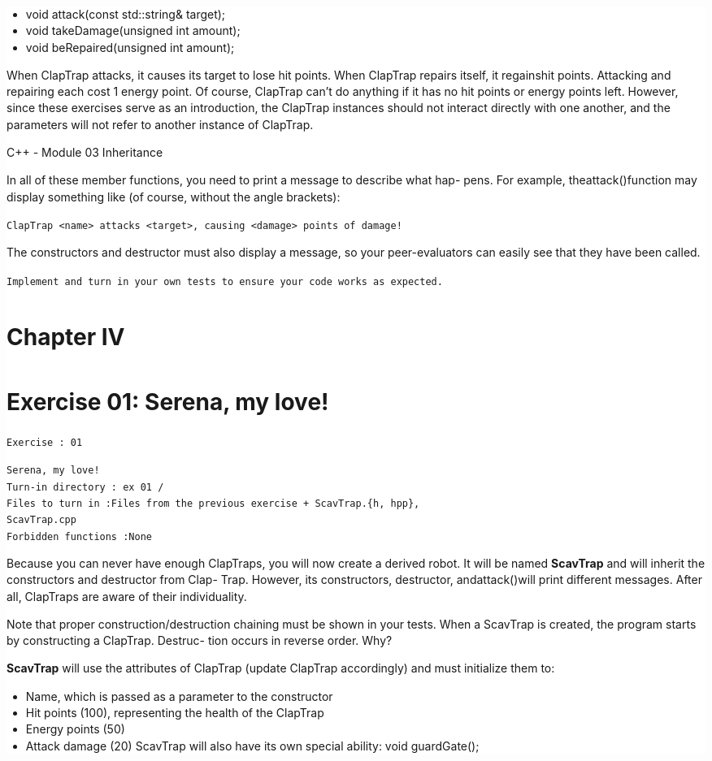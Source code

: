 - void attack(const std::string& target);
- void takeDamage(unsigned int amount);
- void beRepaired(unsigned int amount);

When ClapTrap attacks, it causes its target to lose<attack damage> hit points.
When ClapTrap repairs itself, it regains<amount>hit points. Attacking and repairing
each cost 1 energy point. Of course, ClapTrap can’t do anything if it has no hit points or
energy points left. However, since these exercises serve as an introduction, the ClapTrap
instances should not interact directly with one another, and the parameters will not refer
to another instance of ClapTrap.


C++ - Module 03 Inheritance

In all of these member functions, you need to print a message to describe what hap-
pens. For example, theattack()function may display something like (of course, without
the angle brackets):

```
ClapTrap <name> attacks <target>, causing <damage> points of damage!
```
The constructors and destructor must also display a message, so your peer-evaluators
can easily see that they have been called.

```
Implement and turn in your own tests to ensure your code works as expected.
```

# Chapter IV

# Exercise 01: Serena, my love!

```
Exercise : 01
```
```
Serena, my love!
Turn-in directory : ex 01 /
Files to turn in :Files from the previous exercise + ScavTrap.{h, hpp},
ScavTrap.cpp
Forbidden functions :None
```
Because you can never have enough ClapTraps, you will now create a derived robot.
It will be named **ScavTrap** and will inherit the constructors and destructor from Clap-
Trap. However, its constructors, destructor, andattack()will print different messages.
After all, ClapTraps are aware of their individuality.

Note that proper construction/destruction chaining must be shown in your tests.
When a ScavTrap is created, the program starts by constructing a ClapTrap. Destruc-
tion occurs in reverse order. Why?

**ScavTrap** will use the attributes of ClapTrap (update ClapTrap accordingly) and
must initialize them to:

- Name, which is passed as a parameter to the constructor
- Hit points (100), representing the health of the ClapTrap
- Energy points (50)
- Attack damage (20)
    ScavTrap will also have its own special ability:
       void guardGate();
